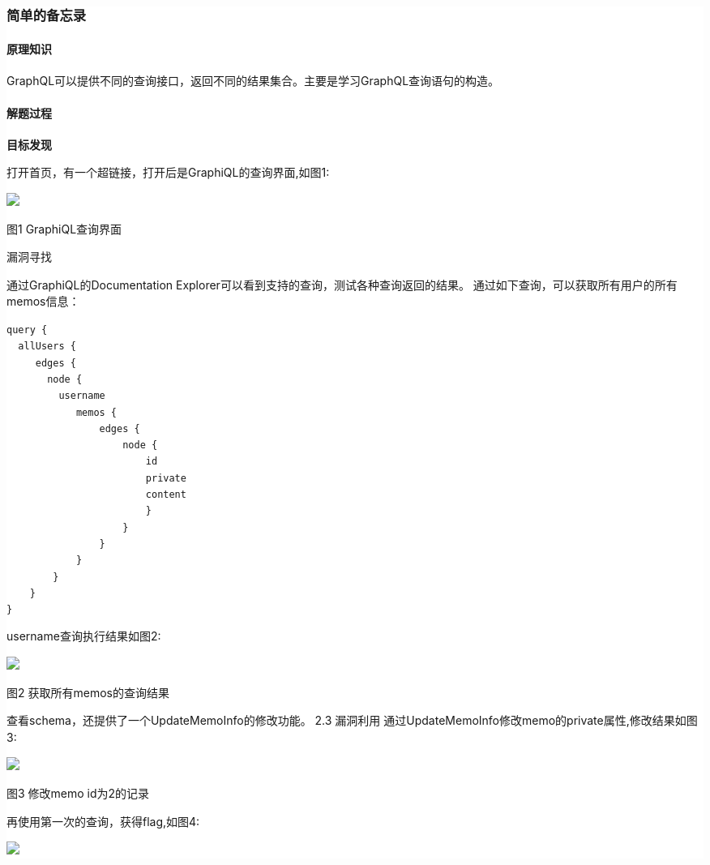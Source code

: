 
### 简单的备忘录
#### 原理知识
GraphQL可以提供不同的查询接口，返回不同的结果集合。主要是学习GraphQL查询语句的构造。
#### 解题过程
**目标发现**

打开首页，有一个超链接，打开后是GraphiQL的查询界面,如图1:

![](https://ctfwp.wetolink.com/2019unctf/book2/1.png)

图1 GraphiQL查询界面

漏洞寻找

通过GraphiQL的Documentation Explorer可以看到支持的查询，测试各种查询返回的结果。 通过如下查询，可以获取所有用户的所有memos信息：
```
query {
  allUsers {
     edges {
       node {
         username
            memos {
                edges {
                    node {
                        id
                        private
                        content
                        }
                    }
                }
            }
        }
    }
}
```
username查询执行结果如图2:

![](https://ctfwp.wetolink.com/2019unctf/book2/2.png)

图2 获取所有memos的查询结果

查看schema，还提供了一个UpdateMemoInfo的修改功能。
2.3 漏洞利用
通过UpdateMemoInfo修改memo的private属性,修改结果如图3:

![](https://ctfwp.wetolink.com/2019unctf/book2/3.png)

图3 修改memo id为2的记录

再使用第一次的查询，获得flag,如图4:

![](https://ctfwp.wetolink.com/2019unctf/book2/4.png)
